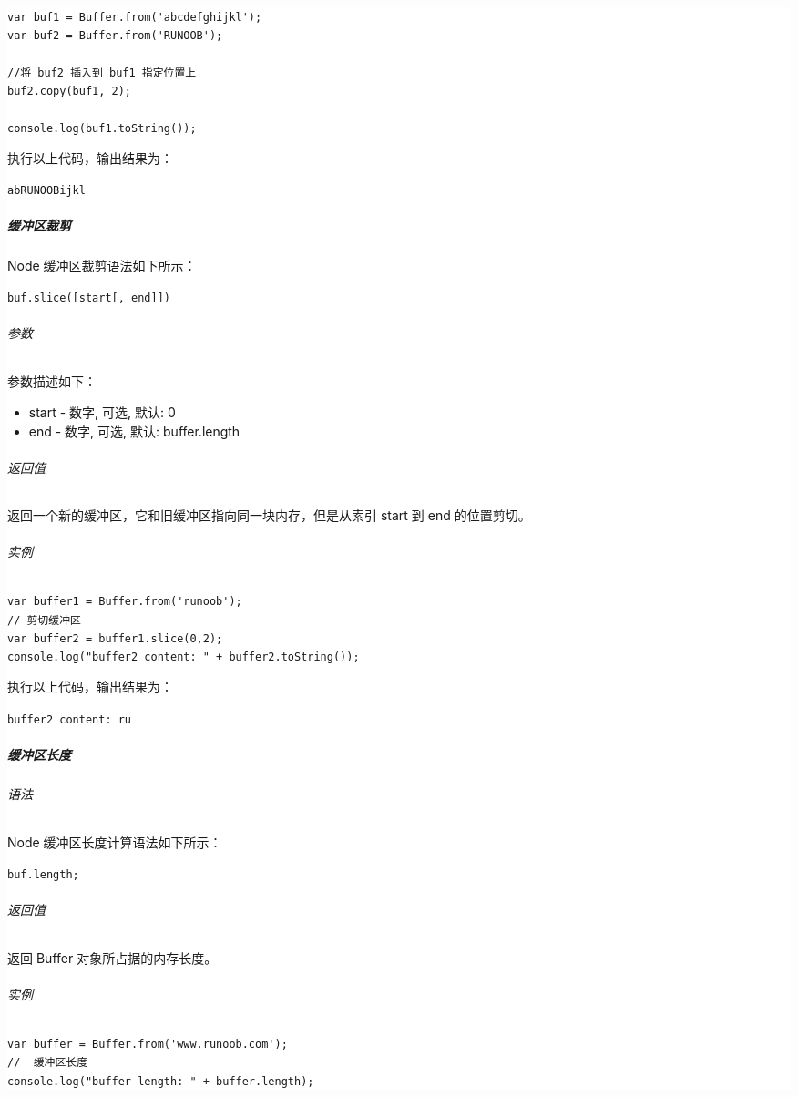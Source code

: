 ```
var buf1 = Buffer.from('abcdefghijkl');
var buf2 = Buffer.from('RUNOOB');

//将 buf2 插入到 buf1 指定位置上
buf2.copy(buf1, 2);

console.log(buf1.toString());
```

执行以上代码，输出结果为：

```
abRUNOOBijkl
```

##### 缓冲区裁剪
Node 缓冲区裁剪语法如下所示：

```
buf.slice([start[, end]])
```

###### 参数
参数描述如下：
- start - 数字, 可选, 默认: 0
- end - 数字, 可选, 默认: buffer.length
###### 返回值
返回一个新的缓冲区，它和旧缓冲区指向同一块内存，但是从索引 start 到 end 的位置剪切。
###### 实例

```
var buffer1 = Buffer.from('runoob');
// 剪切缓冲区
var buffer2 = buffer1.slice(0,2);
console.log("buffer2 content: " + buffer2.toString());
```

执行以上代码，输出结果为：

```
buffer2 content: ru
```

##### 缓冲区长度
###### 语法
Node 缓冲区长度计算语法如下所示：

```
buf.length;
```

###### 返回值
返回 Buffer 对象所占据的内存长度。
###### 实例

```
var buffer = Buffer.from('www.runoob.com');
//  缓冲区长度
console.log("buffer length: " + buffer.length);
```
